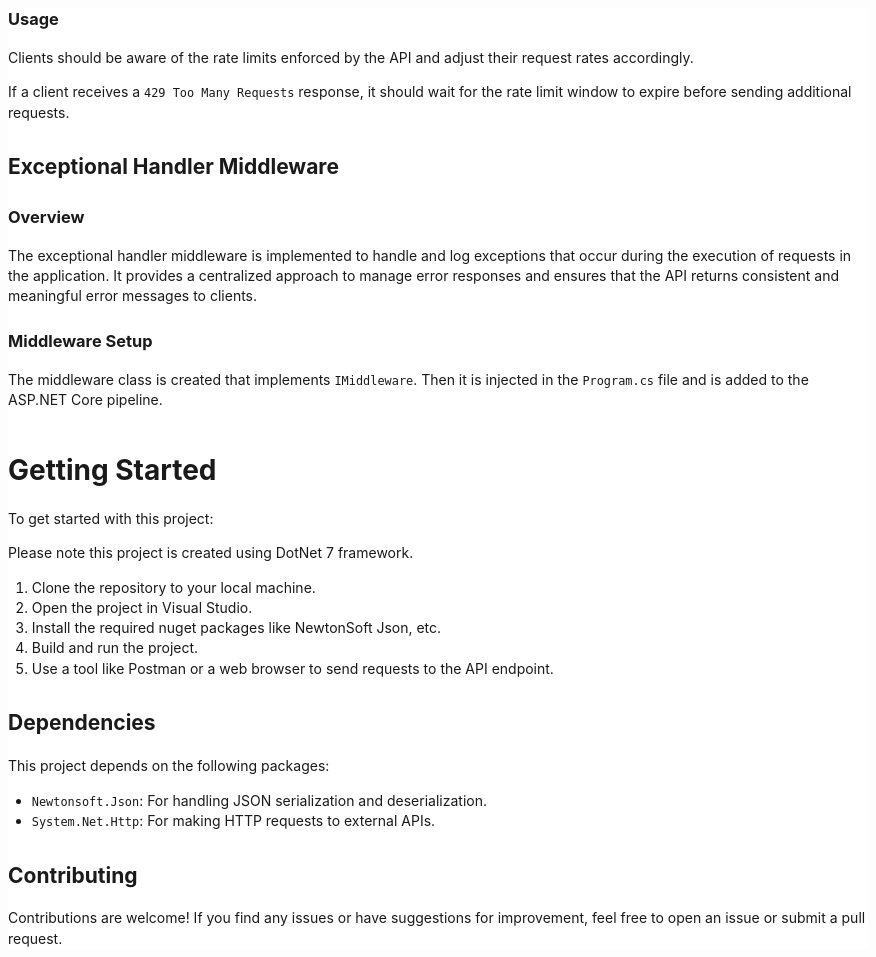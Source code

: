 ### Usage

Clients should be aware of the rate limits enforced by the API and adjust their request rates accordingly. 

If a client receives a `429 Too Many Requests` response, it should wait for the rate limit window to expire before sending additional requests.


## Exceptional Handler Middleware

### Overview
The exceptional handler middleware is implemented to handle and log exceptions that occur during the execution of requests in the application. It provides a centralized approach to manage error responses and ensures that the API returns consistent and meaningful error messages to clients.

### Middleware Setup
The middleware class is created that implements `IMiddleware`. Then it is injected in the `Program.cs` file and is added to the ASP.NET Core pipeline.



# Getting Started

To get started with this project:

Please note this project is created using DotNet 7 framework.
1. Clone the repository to your local machine.
2. Open the project in Visual Studio.
3. Install the required nuget packages like NewtonSoft Json, etc.
4. Build and run the project.
5. Use a tool like Postman or a web browser to send requests to the API endpoint.

## Dependencies

This project depends on the following packages:

- `Newtonsoft.Json`: For handling JSON serialization and deserialization.
- `System.Net.Http`: For making HTTP requests to external APIs.

## Contributing

Contributions are welcome! If you find any issues or have suggestions for improvement, feel free to open an issue or submit a pull request.



